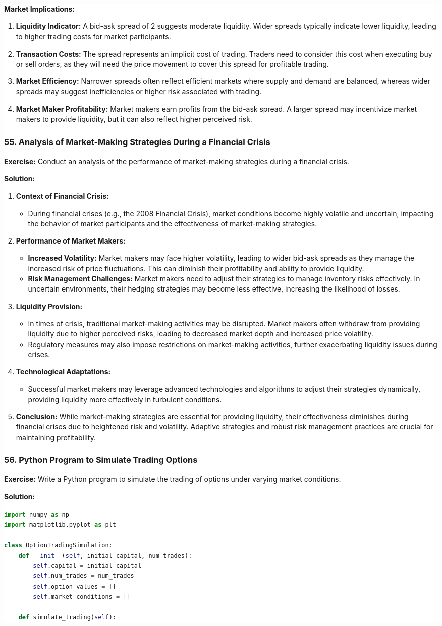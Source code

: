 **Market Implications:**
1. **Liquidity Indicator:** A bid-ask spread of 2 suggests moderate liquidity. Wider spreads typically indicate lower liquidity, leading to higher trading costs for market participants.
  
2. **Transaction Costs:** The spread represents an implicit cost of trading. Traders need to consider this cost when executing buy or sell orders, as they will need the price movement to cover this spread for profitable trading.

3. **Market Efficiency:** Narrower spreads often reflect efficient markets where supply and demand are balanced, whereas wider spreads may suggest inefficiencies or higher risk associated with trading.

4. **Market Maker Profitability:** Market makers earn profits from the bid-ask spread. A larger spread may incentivize market makers to provide liquidity, but it can also reflect higher perceived risk.

### 55. Analysis of Market-Making Strategies During a Financial Crisis
**Exercise:** Conduct an analysis of the performance of market-making strategies during a financial crisis.

**Solution:**
1. **Context of Financial Crisis:**
   - During financial crises (e.g., the 2008 Financial Crisis), market conditions become highly volatile and uncertain, impacting the behavior of market participants and the effectiveness of market-making strategies.

2. **Performance of Market Makers:**
   - **Increased Volatility:** Market makers may face higher volatility, leading to wider bid-ask spreads as they manage the increased risk of price fluctuations. This can diminish their profitability and ability to provide liquidity.
   - **Risk Management Challenges:** Market makers need to adjust their strategies to manage inventory risks effectively. In uncertain environments, their hedging strategies may become less effective, increasing the likelihood of losses.

3. **Liquidity Provision:**
   - In times of crisis, traditional market-making activities may be disrupted. Market makers often withdraw from providing liquidity due to higher perceived risks, leading to decreased market depth and increased price volatility.
   - Regulatory measures may also impose restrictions on market-making activities, further exacerbating liquidity issues during crises.

4. **Technological Adaptations:**
   - Successful market makers may leverage advanced technologies and algorithms to adjust their strategies dynamically, providing liquidity more effectively in turbulent conditions. 

5. **Conclusion:** While market-making strategies are essential for providing liquidity, their effectiveness diminishes during financial crises due to heightened risk and volatility. Adaptive strategies and robust risk management practices are crucial for maintaining profitability.

### 56. Python Program to Simulate Trading Options
**Exercise:** Write a Python program to simulate the trading of options under varying market conditions.

**Solution:**
```python
import numpy as np
import matplotlib.pyplot as plt

class OptionTradingSimulation:
    def __init__(self, initial_capital, num_trades):
        self.capital = initial_capital
        self.num_trades = num_trades
        self.option_values = []
        self.market_conditions = []

    def simulate_trading(self):
```